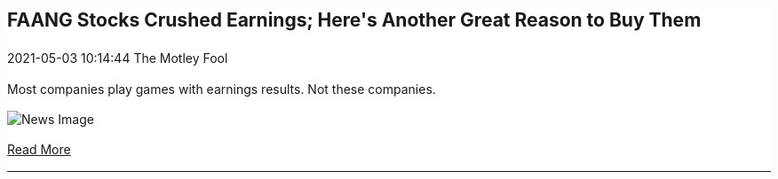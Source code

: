         
## FAANG Stocks Crushed Earnings; Here's Another Great Reason to Buy Them

2021-05-03 10:14:44 The Motley Fool

Most companies play games with earnings results. Not these companies.

![News Image](https://cdn.snapi.dev/images/v1/s/j/apples-battle-with-fortnite-maker-epic-games-intensifies-as-lawsuit-challenges-30-app-store-commission-756979-799486.jpg)

[Read More](https://www.fool.com/investing/2021/05/03/faang-stocks-crushed-earnings-heres-another-great/)

---
        